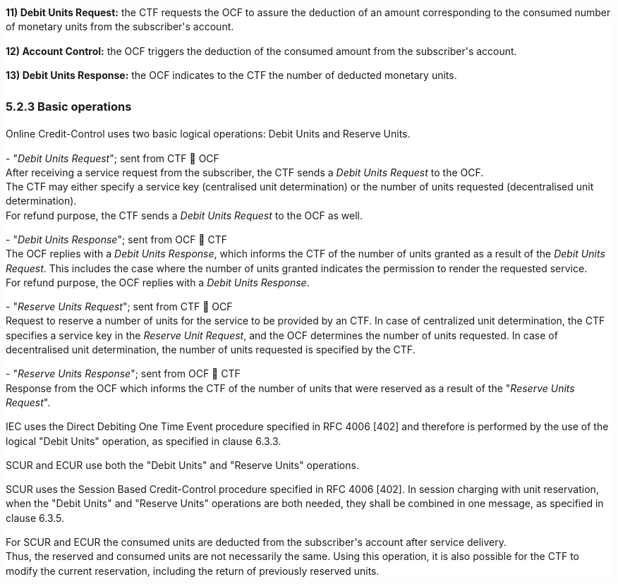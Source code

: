 **11) Debit Units Request:** the CTF requests the OCF to assure the
deduction of an amount corresponding to the consumed number of monetary
units from the subscriber\'s account.

**12) Account Control:** the OCF triggers the deduction of the consumed
amount from the subscriber\'s account.

**13) Debit Units Response:** the OCF indicates to the CTF the number of
deducted monetary units.

### 5.2.3 Basic operations

Online Credit-Control uses two basic logical operations: Debit Units and
Reserve Units.

\- \"*Debit Units Request*\"; sent from CTF  OCF\
After receiving a service request from the subscriber, the CTF sends a
*Debit Units Request* to the OCF.\
The CTF may either specify a service key (centralised unit
determination) or the number of units requested (decentralised unit
determination).\
For refund purpose, the CTF sends a *Debit Units Request* to the OCF as
well.

\- \"*Debit Units Response*\"; sent from OCF  CTF\
The OCF replies with a *Debit Units Response*, which informs the CTF of
the number of units granted as a result of the *Debit Units Request*.
This includes the case where the number of units granted indicates the
permission to render the requested service.\
For refund purpose, the OCF replies with a *Debit Units Response*.

\- \"*Reserve Units Request*\"; sent from CTF  OCF\
Request to reserve a number of units for the service to be provided by
an CTF. In case of centralized unit determination, the CTF specifies a
service key in the *Reserve Unit Request*, and the OCF determines the
number of units requested. In case of decentralised unit determination,
the number of units requested is specified by the CTF.

\- \"*Reserve Units Response*\"; sent from OCF  CTF\
Response from the OCF which informs the CTF of the number of units that
were reserved as a result of the \"*Reserve Units Request*\".

IEC uses the Direct Debiting One Time Event procedure specified in RFC
4006 \[402\] and therefore is performed by the use of the logical
\"Debit Units\" operation, as specified in clause 6.3.3.

SCUR and ECUR use both the \"Debit Units\" and \"Reserve Units\"
operations.

SCUR uses the Session Based Credit-Control procedure specified in RFC
4006 \[402\]. In session charging with unit reservation, when the
\"Debit Units\" and \"Reserve Units\" operations are both needed, they
shall be combined in one message, as specified in clause 6.3.5.

For SCUR and ECUR the consumed units are deducted from the subscriber\'s
account after service delivery.\
Thus, the reserved and consumed units are not necessarily the same.
Using this operation, it is also possible for the CTF to modify the
current reservation, including the return of previously reserved units.
